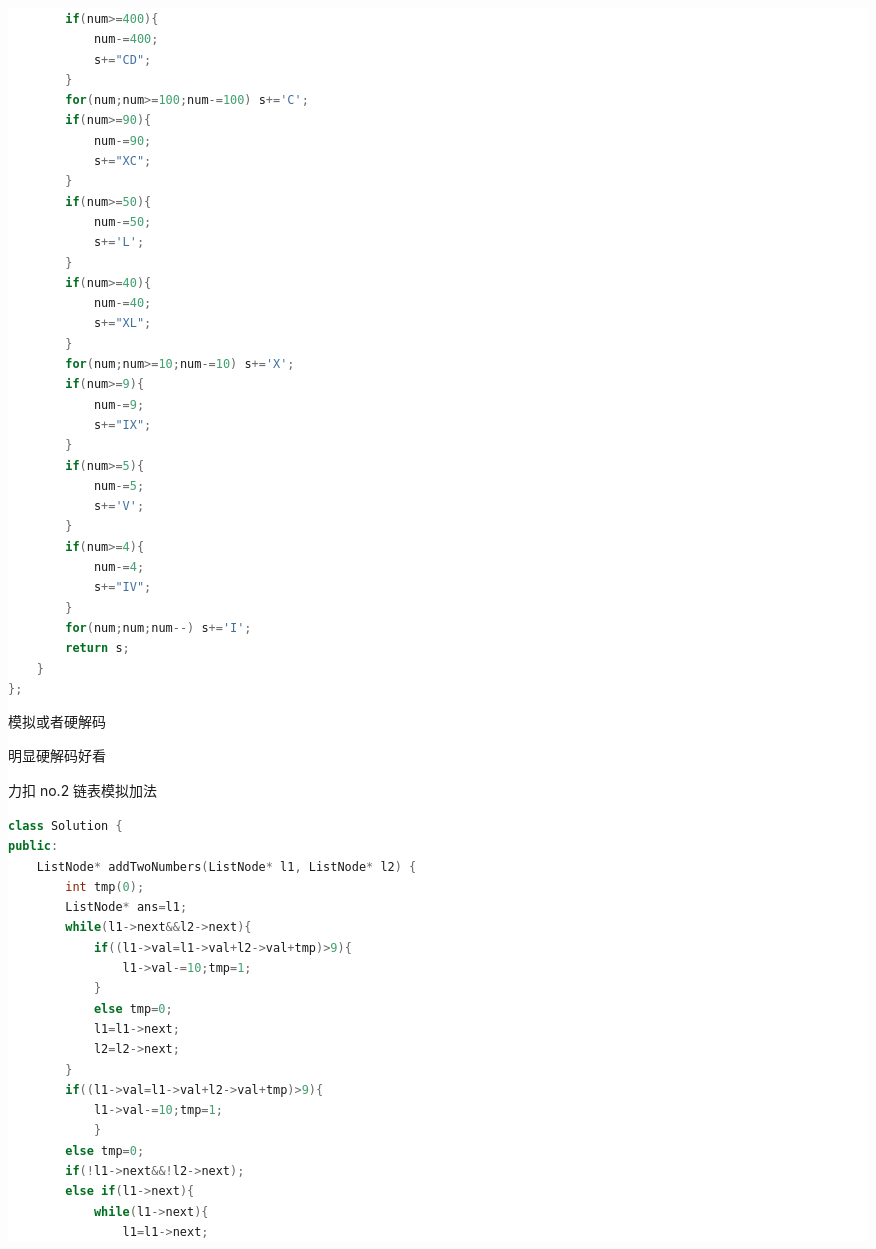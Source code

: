 ```C++
        if(num>=400){
            num-=400;
            s+="CD";
        }
        for(num;num>=100;num-=100) s+='C';
        if(num>=90){
            num-=90;
            s+="XC";
        }
        if(num>=50){
            num-=50;
            s+='L';
        }
        if(num>=40){
            num-=40;
            s+="XL";
        }
        for(num;num>=10;num-=10) s+='X';
        if(num>=9){
            num-=9;
            s+="IX";
        }
        if(num>=5){
            num-=5;
            s+='V';
        }
        if(num>=4){
            num-=4;
            s+="IV";
        }
        for(num;num;num--) s+='I';
        return s;
    }
};
```

模拟或者硬解码

明显硬解码好看

力扣 no.2
链表模拟加法

```C++
class Solution {
public:
    ListNode* addTwoNumbers(ListNode* l1, ListNode* l2) {
        int tmp(0);
        ListNode* ans=l1;
        while(l1->next&&l2->next){
            if((l1->val=l1->val+l2->val+tmp)>9){
                l1->val-=10;tmp=1;
            }
            else tmp=0;
            l1=l1->next;
            l2=l2->next;
        }
        if((l1->val=l1->val+l2->val+tmp)>9){
            l1->val-=10;tmp=1;
            }
        else tmp=0;
        if(!l1->next&&!l2->next);
        else if(l1->next){
            while(l1->next){
                l1=l1->next;
```